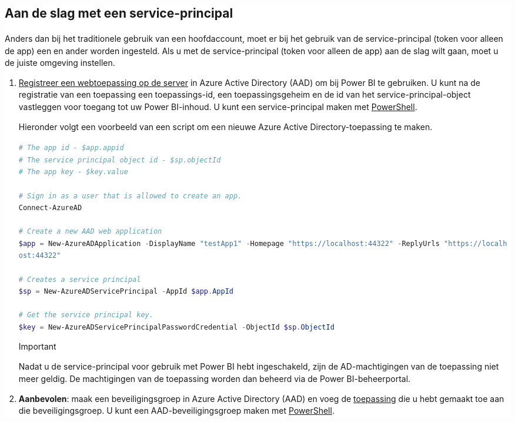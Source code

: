## <a name="get-started-with-a-service-principal"></a>Aan de slag met een service-principal

Anders dan bij het traditionele gebruik van een hoofdaccount, moet er bij het gebruik van de service-principal (token voor alleen de app) een en ander worden ingesteld. Als u met de service-principal (token voor alleen de app) aan de slag wilt gaan, moet u de juiste omgeving instellen.

1. [Registreer een webtoepassing op de server](register-app.md) in Azure Active Directory (AAD) om bij Power BI te gebruiken. U kunt na de registratie van een toepassing een toepassings-id, een toepassingsgeheim en de id van het service-principal-object vastleggen voor toegang tot uw Power BI-inhoud. U kunt een service-principal maken met [PowerShell](https://docs.microsoft.com/powershell/azure/create-azure-service-principal-azureps?view=azps-1.1.0).

    Hieronder volgt een voorbeeld van een script om een nieuwe Azure Active Directory-toepassing te maken.

    ```powershell
    # The app id - $app.appid
    # The service principal object id - $sp.objectId
    # The app key - $key.value

    # Sign in as a user that is allowed to create an app.
    Connect-AzureAD

    # Create a new AAD web application
    $app = New-AzureADApplication -DisplayName "testApp1" -Homepage "https://localhost:44322" -ReplyUrls "https://localhost:44322"

    # Creates a service principal
    $sp = New-AzureADServicePrincipal -AppId $app.AppId

    # Get the service principal key.
    $key = New-AzureADServicePrincipalPasswordCredential -ObjectId $sp.ObjectId
    ```

   > [!Important]
   > Nadat u de service-principal voor gebruik met Power BI hebt ingeschakeld, zijn de AD-machtigingen van de toepassing niet meer geldig. De machtigingen van de toepassing worden dan beheerd via de Power BI-beheerportal.

2.  **Aanbevolen**: maak een beveiligingsgroep in Azure Active Directory (AAD) en voeg de [toepassing](https://docs.microsoft.com/azure/active-directory/develop/app-objects-and-service-principals) die u hebt gemaakt toe aan die beveiligingsgroep. U kunt een AAD-beveiligingsgroep maken met [PowerShell](https://docs.microsoft.com/powershell/azure/create-azure-service-principal-azureps?view=azps-1.1.0).
